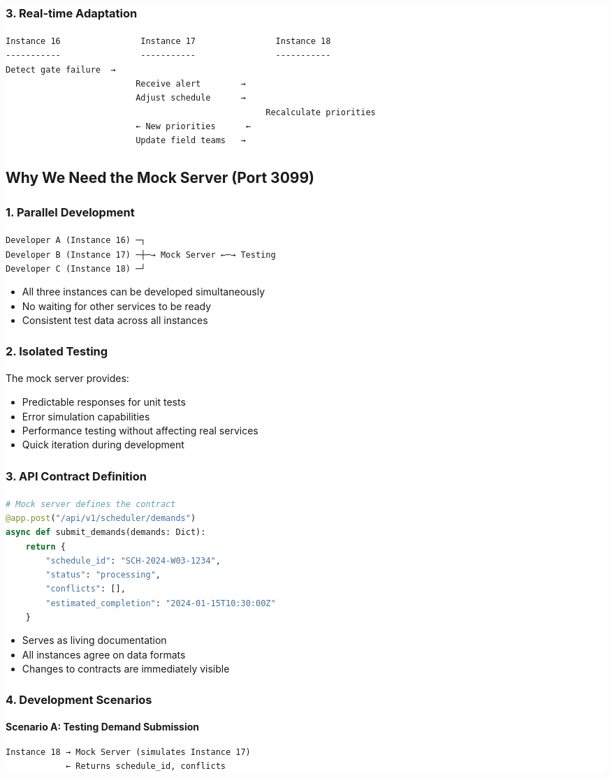 ### 3. Real-time Adaptation

```
Instance 16                Instance 17                Instance 18
-----------                -----------                -----------
Detect gate failure  →
                          Receive alert        →
                          Adjust schedule      →
                                                    Recalculate priorities
                          ← New priorities      ←
                          Update field teams   →
```

## Why We Need the Mock Server (Port 3099)

### 1. **Parallel Development**
```
Developer A (Instance 16) ─┐
Developer B (Instance 17) ─┼─→ Mock Server ←─→ Testing
Developer C (Instance 18) ─┘
```
- All three instances can be developed simultaneously
- No waiting for other services to be ready
- Consistent test data across all instances

### 2. **Isolated Testing**
The mock server provides:
- Predictable responses for unit tests
- Error simulation capabilities
- Performance testing without affecting real services
- Quick iteration during development

### 3. **API Contract Definition**
```python
# Mock server defines the contract
@app.post("/api/v1/scheduler/demands")
async def submit_demands(demands: Dict):
    return {
        "schedule_id": "SCH-2024-W03-1234",
        "status": "processing",
        "conflicts": [],
        "estimated_completion": "2024-01-15T10:30:00Z"
    }
```
- Serves as living documentation
- All instances agree on data formats
- Changes to contracts are immediately visible

### 4. **Development Scenarios**

**Scenario A: Testing Demand Submission**
```
Instance 18 → Mock Server (simulates Instance 17)
            ← Returns schedule_id, conflicts
```
